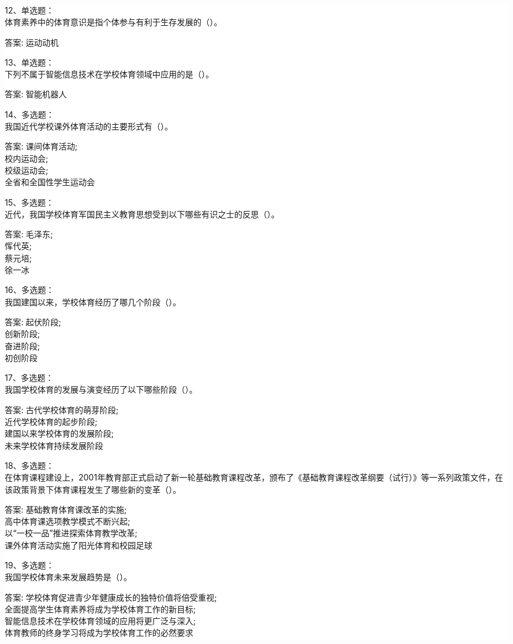 12、单选题：  
‌体育素养中的体育意识是指个体参与有利于生存发展的（）。‎

答案:  运动动机

13、单选题：  
‍下列不属于智能信息技术在学校体育领域中应用的是（）。​

答案:  智能机器人

14、多选题：  
‍我国近代学校课外体育活动的主要形式有（）。‏

答案:  课间体育活动;  
校内运动会;  
校级运动会;  
全省和全国性学生运动会

15、多选题：  
‏近代，我国学校体育军国民主义教育思想受到以下哪些有识之士的反思（）。‏

答案:  毛泽东;  
恽代英;  
蔡元培;  
徐一冰

16、多选题：  
​我国建国以来，学校体育经历了哪几个阶段（）。‍

答案:  起伏阶段;  
创新阶段;  
奋进阶段;  
初创阶段

17、多选题：  
‌我国学校体育的发展与演变经历了以下哪些阶段（）。​

答案:  古代学校体育的萌芽阶段;  
近代学校体育的起步阶段;  
建国以来学校体育的发展阶段;  
未来学校体育持续发展阶段

18、多选题：  
‏在体育课程建设上，2001年教育部正式启动了新一轮基础教育课程改革，颁布了《基础教育课程改革纲要（试行）》等一系列政策文件，在该政策背景下体育课程发生了哪些新的变革（）。​

答案:  基础教育体育课改革的实施;  
高中体育课选项教学模式不断兴起;  
以“一校一品”推进探索体育教学改革;  
课外体育活动实施了阳光体育和校园足球

19、多选题：  
‌我国学校体育未来发展趋势是（）。‎

答案:  学校体育促进青少年健康成长的独特价值将倍受重视;  
全面提高学生体育素养将成为学校体育工作的新目标;  
智能信息技术在学校体育领域的应用将更广泛与深入;  
体育教师的终身学习将成为学校体育工作的必然要求
